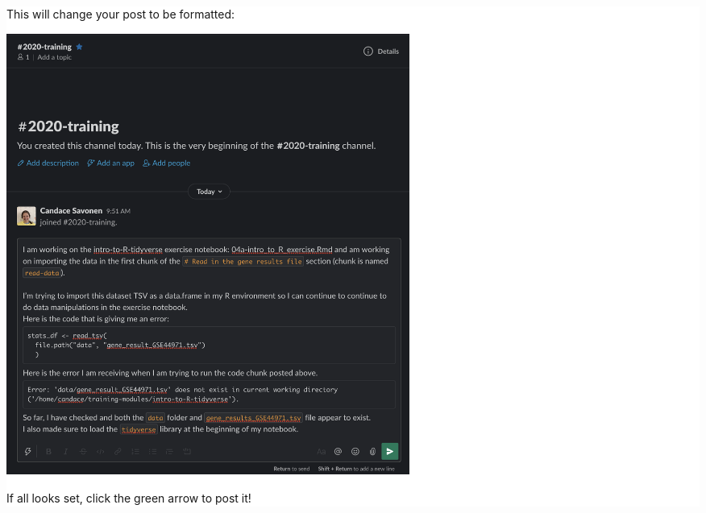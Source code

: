 This will change your post to be formatted:

<img src = "screenshots/slack-formatting-applied.png" width = "500">

If all looks set, click the green arrow to post it!
